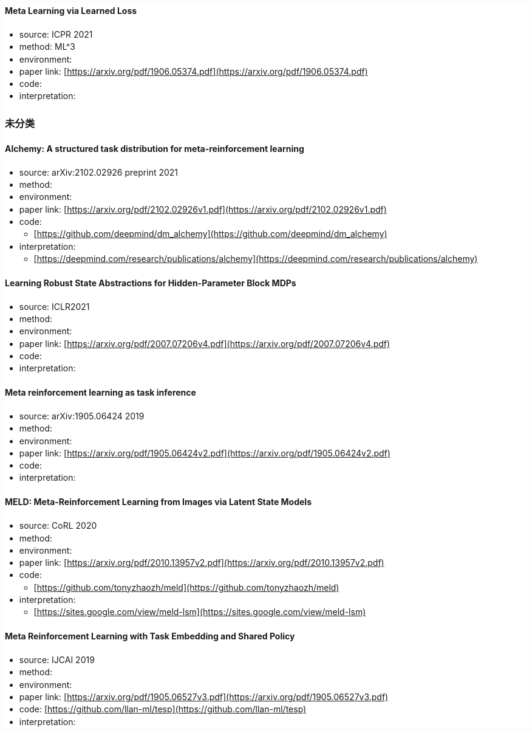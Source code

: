 #### Meta Learning via Learned Loss 
- source: ICPR 2021
- method: ML^3
- environment:
- paper link: [https://arxiv.org/pdf/1906.05374.pdf](https://arxiv.org/pdf/1906.05374.pdf) 
- code:  
- interpretation: 


### 未分类
#### Alchemy: A structured task distribution for meta-reinforcement learning
- source: arXiv:2102.02926 preprint 2021
- method: 
- environment:
- paper link: [https://arxiv.org/pdf/2102.02926v1.pdf](https://arxiv.org/pdf/2102.02926v1.pdf)
- code: 
  - [https://github.com/deepmind/dm_alchemy](https://github.com/deepmind/dm_alchemy)
- interpretation: 
  - [https://deepmind.com/research/publications/alchemy](https://deepmind.com/research/publications/alchemy)

#### Learning Robust State Abstractions for Hidden-Parameter Block MDPs
- source: ICLR2021
- method: 
- environment:
- paper link: [https://arxiv.org/pdf/2007.07206v4.pdf](https://arxiv.org/pdf/2007.07206v4.pdf)
- code:  
- interpretation: 

#### Meta reinforcement learning as task inference
- source:	arXiv:1905.06424 2019
- method: 
- environment:
- paper link: [https://arxiv.org/pdf/1905.06424v2.pdf](https://arxiv.org/pdf/1905.06424v2.pdf) 
- code:  
- interpretation: 

#### MELD: Meta-Reinforcement Learning from Images via Latent State Models 
- source: CoRL 2020
- method: 
- environment:
- paper link: [https://arxiv.org/pdf/2010.13957v2.pdf](https://arxiv.org/pdf/2010.13957v2.pdf)
- code:  
  - [https://github.com/tonyzhaozh/meld](https://github.com/tonyzhaozh/meld)
- interpretation: 
  - [https://sites.google.com/view/meld-lsm](https://sites.google.com/view/meld-lsm)


#### Meta Reinforcement Learning with Task Embedding and Shared Policy 
- source: IJCAI 2019
- method: 
- environment:
- paper link: [https://arxiv.org/pdf/1905.06527v3.pdf](https://arxiv.org/pdf/1905.06527v3.pdf)
- code: [https://github.com/llan-ml/tesp](https://github.com/llan-ml/tesp)
- interpretation: 
